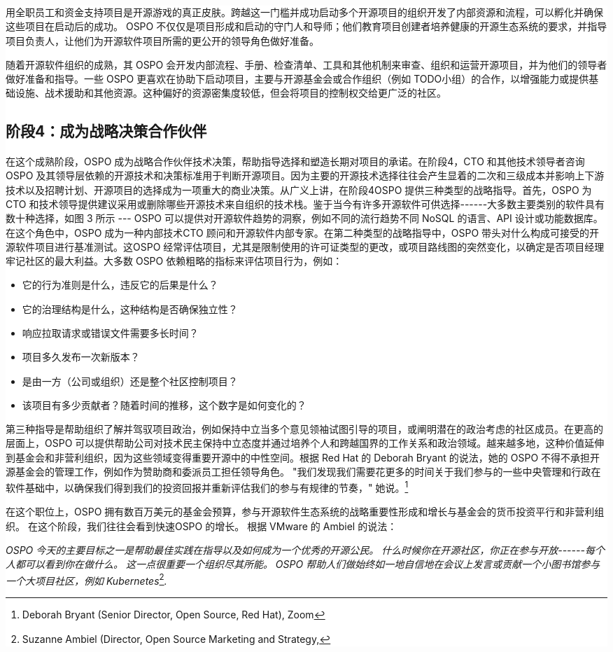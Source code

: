 用全职员工和资金支持项目是开源游戏的真正皮肤。跨越这一门槛并成功启动多个开源项目的组织开发了内部资源和流程，可以孵化并确保这些项目在启动后的成功。
OSPO
不仅仅是项目形成和启动的守门人和导师；他们教育项目创建者培养健康的开源生态系统的要求，并指导项目负责人，让他们为开源软件项目所需的更公开的领导角色做好准备。

随着开源软件组织的成熟，其 OSPO
会开发内部流程、手册、检查清单、工具和其他机制来审查、组织和运营开源项目，并为他们的领导者做好准备和指导。一些
OSPO 更喜欢在协助下启动项目，主要与开源基金会或合作组织（例如
TODO小组）的合作，以增强能力或提供基础设施、战术援助和其他资源。这种偏好的资源密集度较低，但会将项目的控制权交给更广泛的社区。

## 阶段4：成为战略决策合作伙伴

在这个成熟阶段，OSPO
成为战略合作伙伴技术决策，帮助指导选择和塑造长期对项目的承诺。在阶段4，CTO
和其他技术领导者咨询 OSPO
及其领导层依赖的开源技术和决策标准用于判断开源项目。因为主要的开源技术选择往往会产生显着的二次和三级成本并影响上下游技术以及招聘计划、开源项目的选择成为一项重大的商业决策。从广义上讲，在阶段4OSPO
提供三种类型的战略指导。首先，OSPO 为 CTO
和技术领导提供建议采用或删除哪些开源技术来自组织的技术栈。鉴于当今有许多开源软件可供选择------大多数主要类别的软件具有数十种选择，如图
3 所示 --- OSPO 可以提供对开源软件趋势的洞察，例如不同的流行趋势不同
NoSQL 的语言、API 设计或功能数据库。在这个角色中，OSPO
成为一种内部技术CTO
顾问和开源软件内部专家。在第二种类型的战略指导中，OSPO
带头对什么构成可接受的开源软件项目进行基准测试。这OSPO
经常评估项目，尤其是限制使用的许可证类型的更改，或项目路线图的突然变化，以确定是否项目经理牢记社区的最大利益。大多数
OSPO 依赖粗略的指标来评估项目行为，例如：

-   它的行为准则是什么，违反它的后果是什么？

-   它的治理结构是什么，这种结构是否确保独立性？

-   响应拉取请求或错误文件需要多长时间？

-   项目多久发布一次新版本？

-   是由一方（公司或组织）还是整个社区控制项目？

-   该项目有多少贡献者？随着时间的推移，这个数字是如何变化的？

第三种指导是帮助组织了解并驾驭项目政治，例如保持中立当多个意见领袖试图引导的项目，或阐明潜在的政治考虑的社区成员。在更高的层面上，OSPO
可以提供帮助公司对技术民主保持中立态度并通过培养个人和跨越国界的工作关系和政治领域。越来越多地，这种价值延伸到基金会和非营利组织，因为这些领域变得重要开源中的中性空间。根据
Red Hat 的 Deborah Bryant 的说法，她的 OSPO
不得不承担开源基金会的管理工作，例如作为赞助商和委派员工担任领导角色。
"我们发现我们需要花更多的时间关于我们参与的一些中央管理和行政在软件基础中，以确保我们得到我们的投资回报并重新评估我们的参与有规律的节奏，"
她说。[^9]

在这个职位上，OSPO
拥有数百万美元的基金会预算，参与开源软件生态系统的战略重要性形成和增长与基金会的货币投资平行和非营利组织。
在这个阶段，我们往往会看到快速OSPO 的增长。 根据 VMware 的 Ambiel
的说法：

*OSPO
今天的主要目标之一是帮助最佳实践在指导以及如何成为一个优秀的开源公民。
什么时候你在开源社区，你正在参与开放------每个人都可以看到你在做什么。
这一点很重要一个组织尽其所能。 OSPO
帮助人们做始终如一地自信地在会议上发言或贡献一个小图书馆参与一个大项目社区，例如
Kubernetes*[^10]*.*


[^1]: Stormy Peters, Zoom interview with author, Nov. 19, 2021
[^2]: "2021 Open Source Security and Risk Analysis Report," Synopsis
[^3]: Dirk
[^4]: Suzanne Ambiel （VMware 开源营销和战略总监），Zoom 采访作者，2021
[^5]: Deborah Bryant（Red Hat 开源高级总监），Zoom 采访作者，2021 年 8
[^6]: Chris Xie （Futurewei Technologies OSPO 负责人） ，Zoom
[^7]: 参见，例如，Robert W. Hahn, "Government Policy toward Open-Source
[^8]: 2\. Michael Picht （SAP 开源项目办公室首席架构师），Zoom
[^9]: Deborah Bryant (Senior Director, Open Source, Red Hat), Zoom
[^10]: Suzanne Ambiel (Director, Open Source Marketing and Strategy,
[^11]: Kevin P. Fleming (Bloomberg前Technology Community
[^12]: Kevin P. Fleming (Bloomberg前Technology Community
[^13]: Kevin P. Fleming (Bloomberg前Technology Community
[^14]: Alyssa Wright (Bloomberg OSPO), Zoom作者访谈, 2021年9月24日。
[^15]: Nithya Ruff (Comcast OSPO), Zoom作者访谈，2021年9月20日.